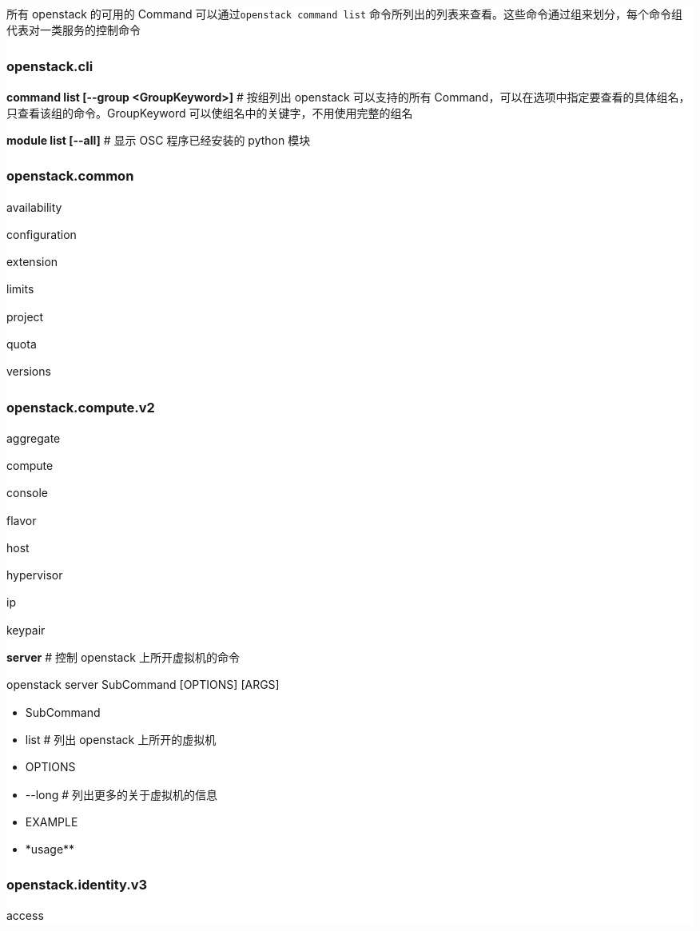 所有 openstack 的可用的 Command 可以通过`openstack command list` 命令所列出的列表来查看。这些命令通过组来划分，每个命令组代表对一类服务的控制命令

### openstack.cli

**command list \[--group \<GroupKeyword>]** # 按组列出 openstack 可以支持的所有 Command，可以在选项中指定要查看的具体组名，只查看该组的命令。GroupKeyword 可以使组名中的关键字，不用使用完整的组名

**module list \[--all]** # 显示 OSC 程序已经安装的 python 模块

### openstack.common

availability

configuration

extension

limits

project

quota

versions

### openstack.compute.v2

aggregate

compute

console

flavor

host

hypervisor

ip

keypair

**server** # 控制 openstack 上所开虚拟机的命令

openstack server SubCommand \[OPTIONS] \[ARGS]

- SubCommand

- list # 列出 openstack 上所开的虚拟机

- OPTIONS

- --long # 列出更多的关于虚拟机的信息

- EXAMPLE

- \*usage\*\*

### openstack.identity.v3

access
